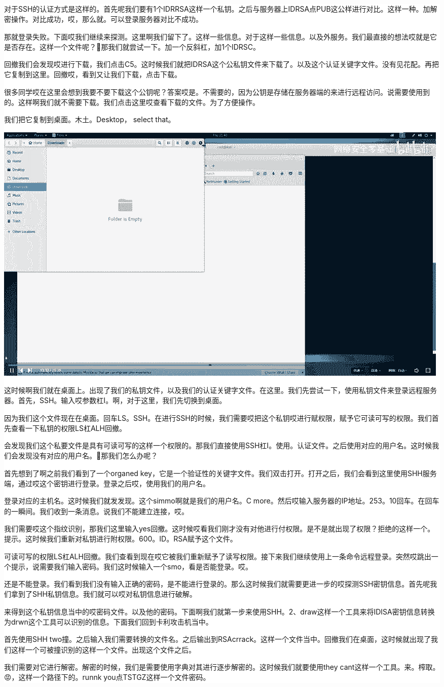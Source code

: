 对于SSH的认证方式是这样的。首先呢我们要有1个IDRRSA这样一个私钥。之后与服务器上IDRSA点PUB这公样进行对比。这样一种。加解密操作。对比成功，哎，那么就。可以登录服务器对比不成功。

那就登录失败。下面哎我们继续来探测。这里啊我们留下了。这样一些信息。对于这样一些信息。以及外服务。我们最直接的想法哎就是它是否存在。这样一个文件呢？🎼那我们就尝试一下。加一个反斜杠，加1个IDRSC。

回撤我们会发现哎进行下载，我们点击C5。这时候我们就把IDRSA这个公私钥文件来下载了。以及这个认证关键字文件。没有见花配。再把它复制到这里。回撤哎，看到又让我们下载，点击下载。

很多同学哎在这里会想到我要不要下载这个公钥呢？答案哎是。不需要的，因为公钥是存储在服务器端的来进行远程访问。说需要使用到的。这样啊我们就不需要下载。我们点击这里哎查看下载的文件。为了方便操作。

我们把它复制到桌面。木土。Desktop， select that。

![](img/7f977f4809e16e63d5c51775e2bf10f3_23.png)

这时候啊我们就在桌面上。出现了我们的私钥文件，以及我们的认证关键字文件。在这里。我们先尝试一下，使用私钥文件来登录远程服务器。首先，SSH。输入哎参数杠I。啊，对于这里，我们先切换到桌面。

因为我们这个文件现在在桌面。回车LS。SSH。在进行SSH的时候，我们需要哎把这个私钥哎进行赋权限，赋予它可读可写的权限。我们首先查看一下私钥的权限LS杠ALH回撤。

会发现我们这个私要文件是具有可读可写的这样一个权限的。那我们直接使用SSH杠I。使用。认证文件。之后使用对应的用户名。这时候我们会发现没有对应的用户名。🎼那我们怎么办呢？

首先想到了啊之前我们看到了一个organed key，它是一个验证性的关键字文件。我们双击打开。打开之后，我们会看到这里使用SHH服务端，通过哎这个密钥进行登录。登录之后哎，使用我们的用户名。

登录对应的主机名。这时候我们就发发现。这个simmo啊就是我们的用户名。C more。然后哎输入服务器的IP地址。253。10回车。在回车的一瞬间。我们收到一条消息。说我们不能建立连接，哎。

我们需要哎这个指纹识别，那我们这里输入yes回撤。这时候哎看我们刚才没有对他进行付权限。是不是就出现了权限？拒绝的这样一个。提示。这时候我们重新对私钥进行附权限。600。ID。RSA赋予这个文件。

可读可写的权限LS杠ALH回撤。我们查看到现在哎它被我们重新赋予了读写权限。接下来我们继续使用上一条命令远程登录。突然哎跳出一个提示，说需要我们输入密码。我们这时候输入一个smo，看是否能登录。哎。

还是不能登录。我们看到我们没有输入正确的密码，是不能进行登录的。那么这时候我们就需要更进一步的哎探测SSH密钥信息。首先呢我们拿到了SHH私钥信息。我们就可以哎对私钥信息进行破解。

来得到这个私钥信息当中的哎密码文件。以及他的密码。下面啊我们就第一步来使用SHH。2、draw这样一个工具来将IDISA密钥信息转换为drwn这个工具可以识别的信息。下面我们回到卡利攻击机当中。

首先使用SHH two撞。之后输入我们需要转换的文件名。之后输出到RSAcrrack。这样一个文件当中。回撤我们在桌面，这时候就出现了我们这样一个可被撞识别的这样一个文件。出现这个文件之后。

我们需要对它进行解密。解密的时候，我们是需要使用字典对其进行逐步解密的。这时候我们就要使用they cant这样一个工具。来。榨取。😡，这样一个路径下的。runnk you点TSTGZ这样一个文件密码。
